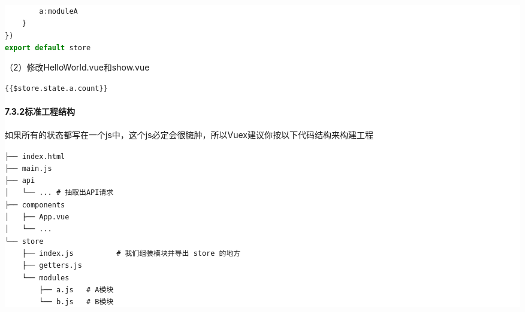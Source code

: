 ```js
        a:moduleA
    }
})
export default store
```

（2）修改HelloWorld.vue和show.vue  

```html
{{$store.state.a.count}}
```

#### 7.3.2标准工程结构

如果所有的状态都写在一个js中，这个js必定会很臃肿，所以Vuex建议你按以下代码结构来构建工程

```
├── index.html
├── main.js
├── api
│   └── ... # 抽取出API请求
├── components
│   ├── App.vue
│   └── ...
└── store
    ├── index.js          # 我们组装模块并导出 store 的地方
    ├── getters.js        
    └── modules
        ├── a.js   # A模块
        └── b.js   # B模块
```













